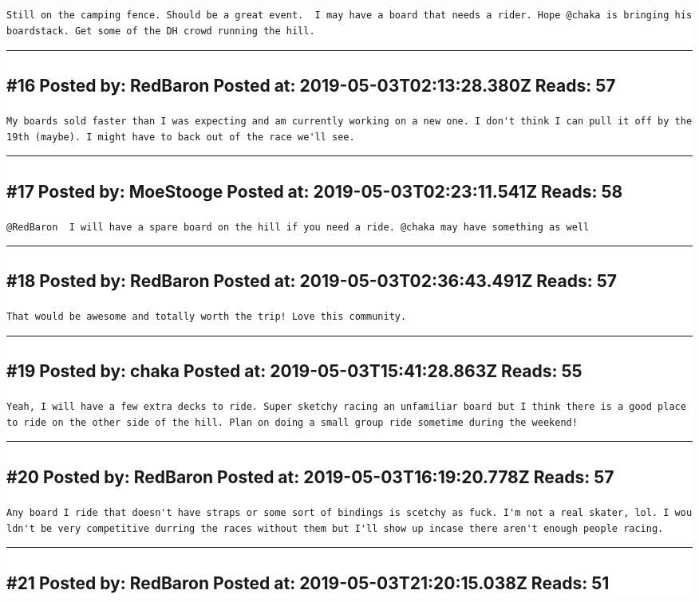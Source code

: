 ```
Still on the camping fence. Should be a great event.  I may have a board that needs a rider. Hope @chaka is bringing his boardstack. Get some of the DH crowd running the hill.
```

---
## \#16 Posted by: RedBaron Posted at: 2019-05-03T02:13:28.380Z Reads: 57

```
My boards sold faster than I was expecting and am currently working on a new one. I don't think I can pull it off by the 19th (maybe). I might have to back out of the race we'll see.
```

---
## \#17 Posted by: MoeStooge Posted at: 2019-05-03T02:23:11.541Z Reads: 58

```
@RedBaron  I will have a spare board on the hill if you need a ride. @chaka may have something as well
```

---
## \#18 Posted by: RedBaron Posted at: 2019-05-03T02:36:43.491Z Reads: 57

```
That would be awesome and totally worth the trip! Love this community.
```

---
## \#19 Posted by: chaka Posted at: 2019-05-03T15:41:28.863Z Reads: 55

```
Yeah, I will have a few extra decks to ride. Super sketchy racing an unfamiliar board but I think there is a good place to ride on the other side of the hill. Plan on doing a small group ride sometime during the weekend!
```

---
## \#20 Posted by: RedBaron Posted at: 2019-05-03T16:19:20.778Z Reads: 57

```
Any board I ride that doesn't have straps or some sort of bindings is scetchy as fuck. I'm not a real skater, lol. I wouldn't be very competitive durring the races without them but I'll show up incase there aren't enough people racing.
```

---
## \#21 Posted by: RedBaron Posted at: 2019-05-03T21:20:15.038Z Reads: 51
